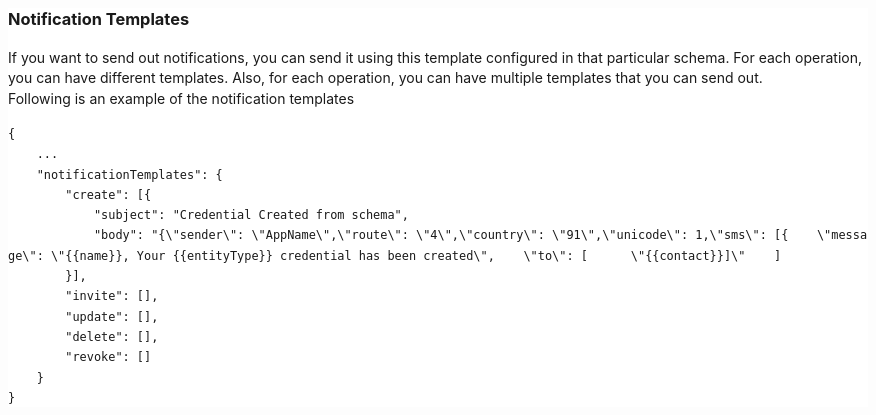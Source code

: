 ### Notification Templates

If you want to send out notifications, you can send it using this template configured in that particular schema. For each operation, you can have different templates. Also, for each operation, you can have multiple templates that you can send out.\
Following is an example of the notification templates

```
{
    ...
    "notificationTemplates": {
        "create": [{
            "subject": "Credential Created from schema",
            "body": "{\"sender\": \"AppName\",\"route\": \"4\",\"country\": \"91\",\"unicode\": 1,\"sms\": [{    \"message\": \"{{name}}, Your {{entityType}} credential has been created\",    \"to\": [      \"{{contact}}]\"    ]  
        }],
        "invite": [],
        "update": [],
        "delete": [],
        "revoke": []
    }
}
```
